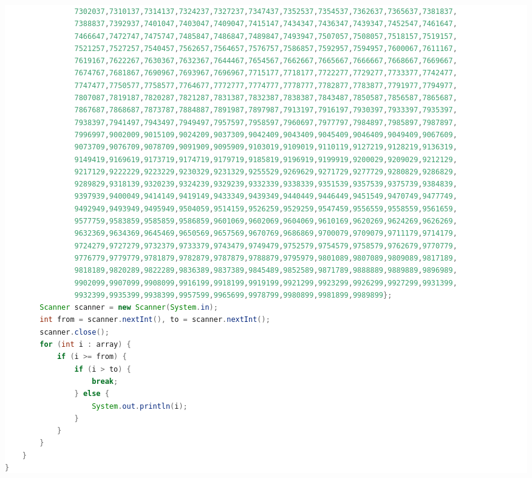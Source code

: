 ```java
                7302037,7310137,7314137,7324237,7327237,7347437,7352537,7354537,7362637,7365637,7381837,
                7388837,7392937,7401047,7403047,7409047,7415147,7434347,7436347,7439347,7452547,7461647,
                7466647,7472747,7475747,7485847,7486847,7489847,7493947,7507057,7508057,7518157,7519157,
                7521257,7527257,7540457,7562657,7564657,7576757,7586857,7592957,7594957,7600067,7611167,
                7619167,7622267,7630367,7632367,7644467,7654567,7662667,7665667,7666667,7668667,7669667,
                7674767,7681867,7690967,7693967,7696967,7715177,7718177,7722277,7729277,7733377,7742477,
                7747477,7750577,7758577,7764677,7772777,7774777,7778777,7782877,7783877,7791977,7794977,
                7807087,7819187,7820287,7821287,7831387,7832387,7838387,7843487,7850587,7856587,7865687,
                7867687,7868687,7873787,7884887,7891987,7897987,7913197,7916197,7930397,7933397,7935397,
                7938397,7941497,7943497,7949497,7957597,7958597,7960697,7977797,7984897,7985897,7987897,
                7996997,9002009,9015109,9024209,9037309,9042409,9043409,9045409,9046409,9049409,9067609,
                9073709,9076709,9078709,9091909,9095909,9103019,9109019,9110119,9127219,9128219,9136319,
                9149419,9169619,9173719,9174719,9179719,9185819,9196919,9199919,9200029,9209029,9212129,
                9217129,9222229,9223229,9230329,9231329,9255529,9269629,9271729,9277729,9280829,9286829,
                9289829,9318139,9320239,9324239,9329239,9332339,9338339,9351539,9357539,9375739,9384839,
                9397939,9400049,9414149,9419149,9433349,9439349,9440449,9446449,9451549,9470749,9477749,
                9492949,9493949,9495949,9504059,9514159,9526259,9529259,9547459,9556559,9558559,9561659,
                9577759,9583859,9585859,9586859,9601069,9602069,9604069,9610169,9620269,9624269,9626269,
                9632369,9634369,9645469,9650569,9657569,9670769,9686869,9700079,9709079,9711179,9714179,
                9724279,9727279,9732379,9733379,9743479,9749479,9752579,9754579,9758579,9762679,9770779,
                9776779,9779779,9781879,9782879,9787879,9788879,9795979,9801089,9807089,9809089,9817189,
                9818189,9820289,9822289,9836389,9837389,9845489,9852589,9871789,9888889,9889889,9896989,
                9902099,9907099,9908099,9916199,9918199,9919199,9921299,9923299,9926299,9927299,9931399,
                9932399,9935399,9938399,9957599,9965699,9978799,9980899,9981899,9989899};
        Scanner scanner = new Scanner(System.in);
        int from = scanner.nextInt(), to = scanner.nextInt();
        scanner.close();
        for (int i : array) {
            if (i >= from) {
                if (i > to) {
                    break;
                } else {
                    System.out.println(i);
                }
            }
        }
    }
}
```
